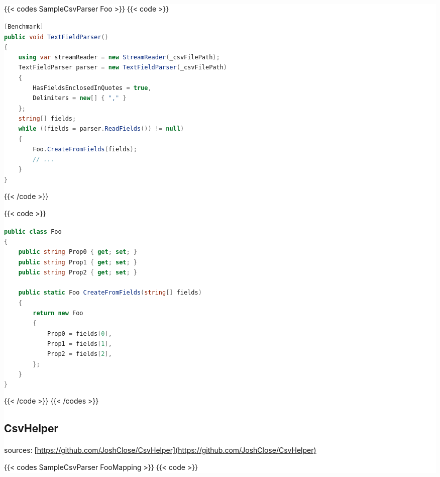 {{< codes SampleCsvParser Foo >}}
{{< code >}}

```csharp
[Benchmark]
public void TextFieldParser()
{
    using var streamReader = new StreamReader(_csvFilePath);
    TextFieldParser parser = new TextFieldParser(_csvFilePath)
    {
        HasFieldsEnclosedInQuotes = true,
        Delimiters = new[] { "," }
    };
    string[] fields;
    while ((fields = parser.ReadFields()) != null)
    {
        Foo.CreateFromFields(fields);
        // ...
    }
}
```

{{< /code >}}

{{< code >}}

```csharp
public class Foo
{
    public string Prop0 { get; set; }
    public string Prop1 { get; set; }
    public string Prop2 { get; set; }

    public static Foo CreateFromFields(string[] fields)
    {
        return new Foo
        {
            Prop0 = fields[0],
            Prop1 = fields[1],
            Prop2 = fields[2],
        };
    }
}
```

{{< /code >}}
{{< /codes >}}

## CsvHelper

sources: [https://github.com/JoshClose/CsvHelper](https://github.com/JoshClose/CsvHelper)

{{< codes SampleCsvParser FooMapping >}}
{{< code >}}
